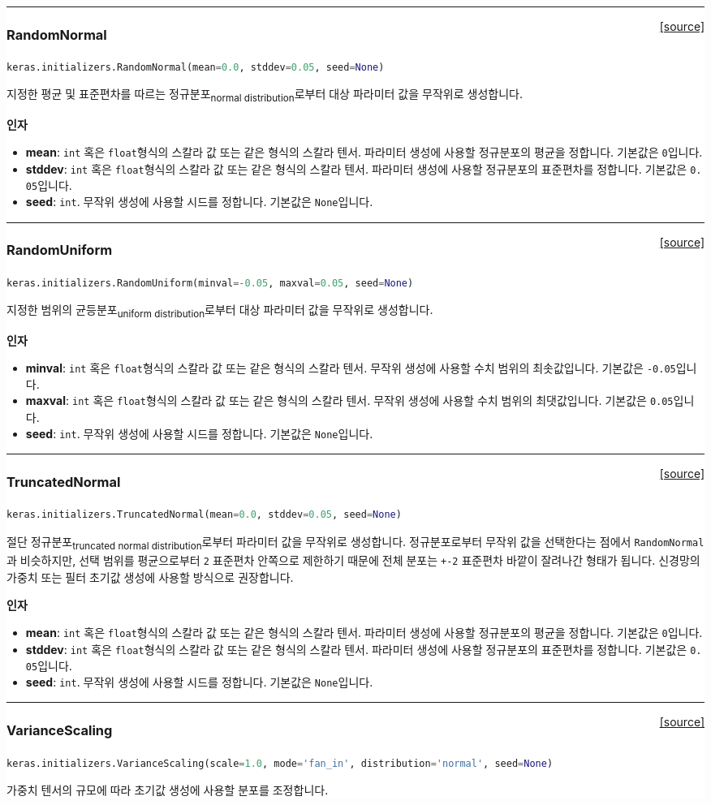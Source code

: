 ----
<span style="float:right;">[[source]](https://github.com/keras-team/keras/blob/master/keras/initializers.py#L66)</span>
### RandomNormal
```python
keras.initializers.RandomNormal(mean=0.0, stddev=0.05, seed=None)
```
지정한 평균 및 표준편차를 따르는 정규분포<sub>normal distribution</sub>로부터 대상 파라미터 값을 무작위로 생성합니다.

__인자__
- __mean__: `int` 혹은 `float`형식의 스칼라 값 또는 같은 형식의 스칼라 텐서. 파라미터 생성에 사용할 정규분포의 평균을 정합니다. 기본값은 `0`입니다.
- __stddev__: `int` 혹은 `float`형식의 스칼라 값 또는 같은 형식의 스칼라 텐서. 파라미터 생성에 사용할 정규분포의 표준편차를 정합니다. 기본값은 `0.05`입니다.
- __seed__: `int`. 무작위 생성에 사용할 시드를 정합니다. 기본값은 `None`입니다.
    
----
<span style="float:right;">[[source]](https://github.com/keras-team/keras/blob/master/keras/initializers.py#L94)</span>
### RandomUniform

```python
keras.initializers.RandomUniform(minval=-0.05, maxval=0.05, seed=None)
```
지정한 범위의 균등분포<sub>uniform distribution</sub>로부터 대상 파라미터 값을 무작위로 생성합니다.

__인자__
- __minval__: `int` 혹은 `float`형식의 스칼라 값 또는 같은 형식의 스칼라 텐서. 무작위 생성에 사용할 수치 범위의 최솟값입니다. 기본값은 `-0.05`입니다.
- __maxval__: `int` 혹은 `float`형식의 스칼라 값 또는 같은 형식의 스칼라 텐서. 무작위 생성에 사용할 수치 범위의 최댓값입니다. 기본값은 `0.05`입니다.
- __seed__: `int`. 무작위 생성에 사용할 시드를 정합니다. 기본값은 `None`입니다.
    
----
<span style="float:right;">[[source]](https://github.com/keras-team/keras/blob/master/keras/initializers.py#L122)</span>
### TruncatedNormal
```python
keras.initializers.TruncatedNormal(mean=0.0, stddev=0.05, seed=None)
```
절단 정규분포<sub>truncated normal distribution</sub>로부터 파라미터 값을 무작위로 생성합니다. 정규분포로부터 무작위 값을 선택한다는 점에서 `RandomNormal`과 비슷하지만, 선택 범위를 평균으로부터 `2` 표준편차 안쪽으로 제한하기 때문에 전체 분포는 `+-2` 표준편차 바깥이 잘려나간 형태가 됩니다. 신경망의 가중치 또는 필터 초기값 생성에 사용할 방식으로 권장합니다.

__인자__
- __mean__: `int` 혹은 `float`형식의 스칼라 값 또는 같은 형식의 스칼라 텐서. 파라미터 생성에 사용할 정규분포의 평균을 정합니다. 기본값은 `0`입니다.
- __stddev__: `int` 혹은 `float`형식의 스칼라 값 또는 같은 형식의 스칼라 텐서. 파라미터 생성에 사용할 정규분포의 표준편차를 정합니다. 기본값은 `0.05`입니다.
- __seed__: `int`. 무작위 생성에 사용할 시드를 정합니다. 기본값은 `None`입니다.
    
----
<span style="float:right;">[[source]](https://github.com/keras-team/keras/blob/master/keras/initializers.py#L155)</span>
### VarianceScaling
```python
keras.initializers.VarianceScaling(scale=1.0, mode='fan_in', distribution='normal', seed=None)
```
가중치 텐서의 규모에 따라 초기값 생성에 사용할 분포를 조정합니다.  
